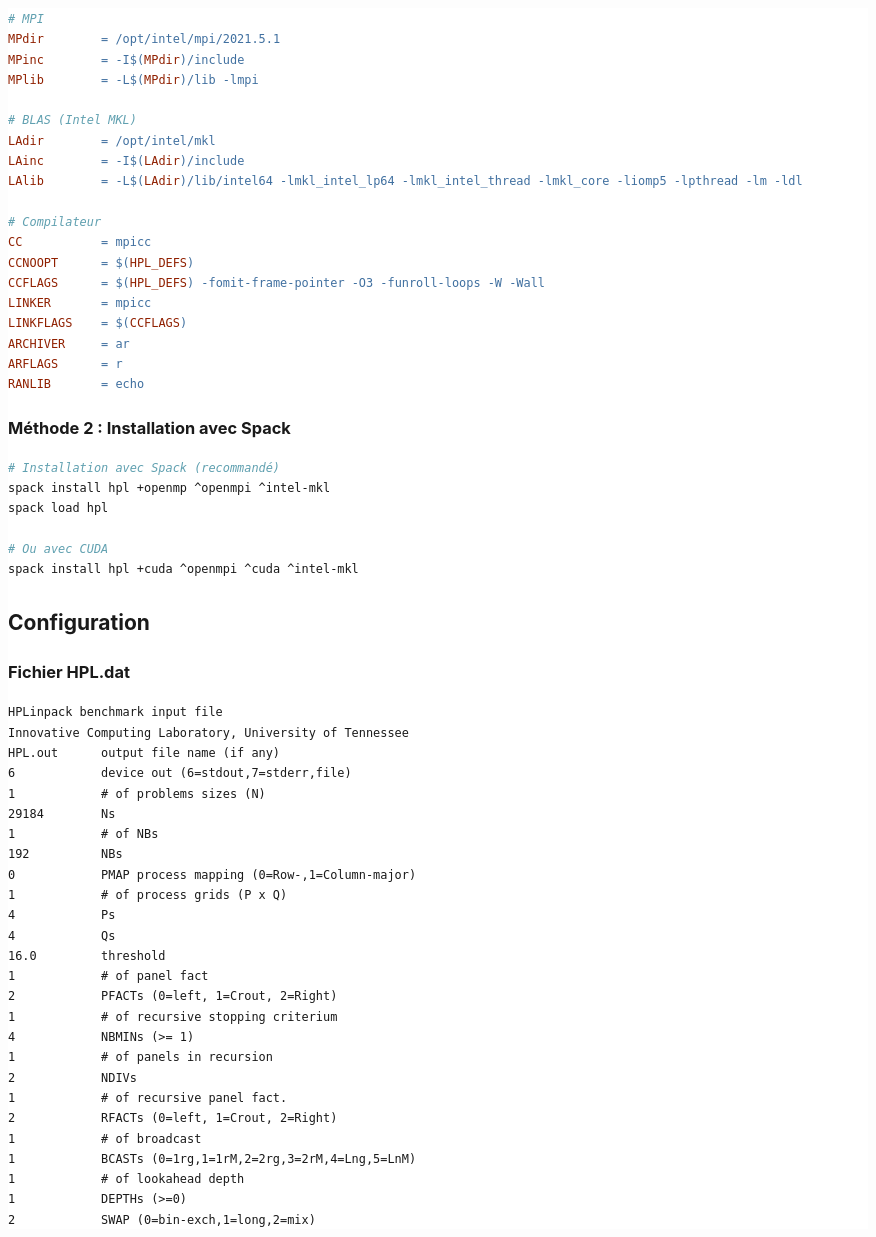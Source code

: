 ```makefile
# MPI
MPdir        = /opt/intel/mpi/2021.5.1
MPinc        = -I$(MPdir)/include
MPlib        = -L$(MPdir)/lib -lmpi

# BLAS (Intel MKL)
LAdir        = /opt/intel/mkl
LAinc        = -I$(LAdir)/include
LAlib        = -L$(LAdir)/lib/intel64 -lmkl_intel_lp64 -lmkl_intel_thread -lmkl_core -liomp5 -lpthread -lm -ldl

# Compilateur
CC           = mpicc
CCNOOPT      = $(HPL_DEFS)
CCFLAGS      = $(HPL_DEFS) -fomit-frame-pointer -O3 -funroll-loops -W -Wall
LINKER       = mpicc
LINKFLAGS    = $(CCFLAGS)
ARCHIVER     = ar
ARFLAGS      = r
RANLIB       = echo
```

### Méthode 2 : Installation avec Spack
```bash
# Installation avec Spack (recommandé)
spack install hpl +openmp ^openmpi ^intel-mkl
spack load hpl

# Ou avec CUDA
spack install hpl +cuda ^openmpi ^cuda ^intel-mkl
```

## Configuration

### Fichier HPL.dat
```
HPLinpack benchmark input file
Innovative Computing Laboratory, University of Tennessee
HPL.out      output file name (if any)
6            device out (6=stdout,7=stderr,file)
1            # of problems sizes (N)
29184        Ns
1            # of NBs
192          NBs
0            PMAP process mapping (0=Row-,1=Column-major)
1            # of process grids (P x Q)
4            Ps
4            Qs
16.0         threshold
1            # of panel fact
2            PFACTs (0=left, 1=Crout, 2=Right)
1            # of recursive stopping criterium
4            NBMINs (>= 1)
1            # of panels in recursion
2            NDIVs
1            # of recursive panel fact.
2            RFACTs (0=left, 1=Crout, 2=Right)
1            # of broadcast
1            BCASTs (0=1rg,1=1rM,2=2rg,3=2rM,4=Lng,5=LnM)
1            # of lookahead depth
1            DEPTHs (>=0)
2            SWAP (0=bin-exch,1=long,2=mix)
```